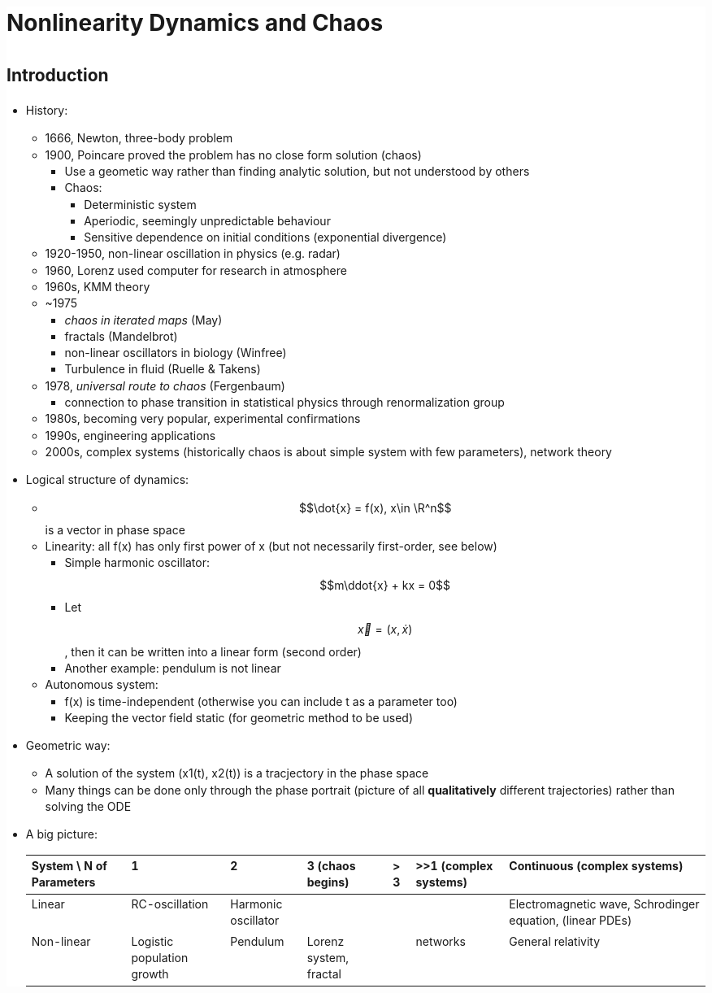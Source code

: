 # Nonlinearity Dynamics and Chaos

## Introduction

- History:

  - 1666, Newton, three-body problem
  - 1900, Poincare proved the problem has no close form solution (chaos)
    - Use a geometic way rather than finding analytic solution, but not understood by others
    - Chaos:
      - Deterministic system
      - Aperiodic, seemingly unpredictable behaviour
      - Sensitive dependence on initial conditions (exponential divergence)
  - 1920-1950, non-linear oscillation in physics (e.g. radar)
  - 1960, Lorenz used computer for research in atmosphere
  - 1960s, KMM theory
  - ~1975
    - *chaos in iterated maps* (May)
    - fractals (Mandelbrot)
    - non-linear oscillators in biology (Winfree)
    - Turbulence in fluid (Ruelle & Takens)
  - 1978, *universal route to chaos* (Fergenbaum)
    - connection to phase transition in statistical physics through renormalization group
  - 1980s, becoming very popular, experimental confirmations
  - 1990s, engineering applications
  - 2000s, complex systems (historically chaos is about simple system with few parameters), network theory

- Logical structure of dynamics:

  - $$\dot{x} = f(x), x\in \R^n$$ is a vector in phase space
  - Linearity: all f(x) has only first power of x (but not necessarily first-order, see below)
    - Simple harmonic oscillator: $$m\ddot{x} + kx = 0$$
    - Let $$\vec{x} = (x, \dot{x})$$, then it can be written into a linear form (second order)
    - Another example: pendulum is not linear
  - Autonomous system:
    - f(x) is time-independent (otherwise you can include t as a parameter too)
    - Keeping the vector field static (for geometric method to be used)

- Geometric way:

  - A solution of the system (x1(t), x2(t)) is a tracjectory in the phase space
  - Many things can be done only through the phase portrait (picture of all **qualitatively** different trajectories) rather than solving the ODE

- A big picture:

  | System \ N of Parameters | 1                          | 2                   | 3 (chaos begins)       | >3   | >>1 (complex systems) | Continuous (complex systems)                              |
  | ------------------------ | -------------------------- | ------------------- | ---------------------- | ---- | --------------------- | --------------------------------------------------------- |
  | Linear                   | RC-oscillation             | Harmonic oscillator |                        |      |                       | Electromagnetic wave, Schrodinger equation, (linear PDEs) |
  | Non-linear               | Logistic population growth | Pendulum            | Lorenz system, fractal |      | networks              | General relativity                                        |
